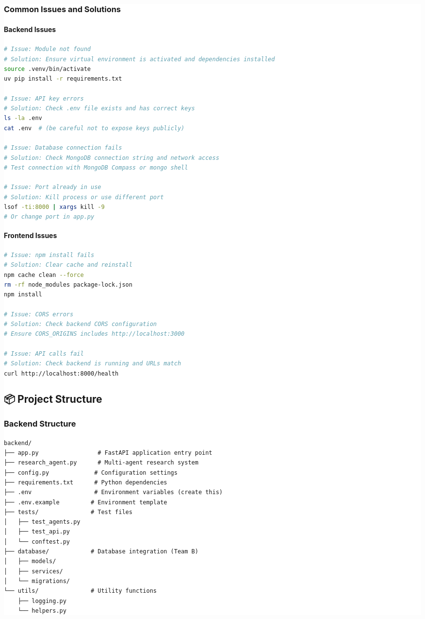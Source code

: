 ### **Common Issues and Solutions**

#### **Backend Issues**
```bash
# Issue: Module not found
# Solution: Ensure virtual environment is activated and dependencies installed
source .venv/bin/activate
uv pip install -r requirements.txt

# Issue: API key errors
# Solution: Check .env file exists and has correct keys
ls -la .env
cat .env  # (be careful not to expose keys publicly)

# Issue: Database connection fails
# Solution: Check MongoDB connection string and network access
# Test connection with MongoDB Compass or mongo shell

# Issue: Port already in use
# Solution: Kill process or use different port
lsof -ti:8000 | xargs kill -9
# Or change port in app.py
```

#### **Frontend Issues**
```bash
# Issue: npm install fails
# Solution: Clear cache and reinstall
npm cache clean --force
rm -rf node_modules package-lock.json
npm install

# Issue: CORS errors
# Solution: Check backend CORS configuration
# Ensure CORS_ORIGINS includes http://localhost:3000

# Issue: API calls fail
# Solution: Check backend is running and URLs match
curl http://localhost:8000/health
```

## 📦 **Project Structure**

### **Backend Structure**
```
backend/
├── app.py                 # FastAPI application entry point
├── research_agent.py      # Multi-agent research system
├── config.py             # Configuration settings
├── requirements.txt      # Python dependencies
├── .env                  # Environment variables (create this)
├── .env.example         # Environment template
├── tests/               # Test files
│   ├── test_agents.py
│   ├── test_api.py
│   └── conftest.py
├── database/            # Database integration (Team B)
│   ├── models/
│   ├── services/
│   └── migrations/
└── utils/               # Utility functions
    ├── logging.py
    └── helpers.py
```